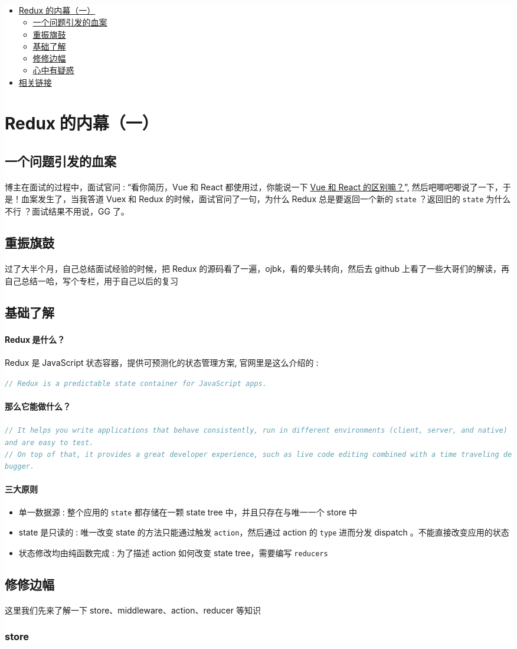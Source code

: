 - [Redux 的内幕（一）](#Redux的内幕（一）)
  - [一个问题引发的血案](#一个问题引发的血案)
  - [重振旗鼓](#重振旗鼓)
  - [基础了解](#基础了解)
  - [修修边幅](#修修边幅)
  - [心中有疑惑](#心中有疑惑)
- [相关链接](#相关链接)

# Redux 的内幕（一）

## 一个问题引发的血案

博主在面试的过程中，面试官问 : “看你简历，Vue 和 React 都使用过，你能说一下 [Vue 和 React 的区别嘛？](https://github.com/PDKSophia/blog.io/blob/master/React%E7%AF%87-React%E5%92%8CVue%E7%9A%84%E5%8C%BA%E5%88%AB.md)”, 然后吧唧吧唧说了一下，于是！血案发生了，当我答道 Vuex 和 Redux 的时候，面试官问了一句，为什么 Redux 总是要返回一个新的 `state` ？返回旧的 `state` 为什么不行 ？面试结果不用说，GG 了。

## 重振旗鼓

过了大半个月，自己总结面试经验的时候，把 Redux 的源码看了一遍，ojbk，看的晕头转向，然后去 github 上看了一些大哥们的解读，再自己总结一哈，写个专栏，用于自己以后的复习

## 基础了解

#### Redux 是什么？

Redux 是 JavaScript 状态容器，提供可预测化的状态管理方案, 官网里是这么介绍的 :

```javascript
// Redux is a predictable state container for JavaScript apps.
```

#### 那么它能做什么？

```javascript
// It helps you write applications that behave consistently, run in different environments (client, server, and native) and are easy to test.
// On top of that, it provides a great developer experience, such as live code editing combined with a time traveling debugger.
```

#### 三大原则

- 单一数据源 : 整个应用的 `state` 都存储在一颗 state tree 中，并且只存在与唯一一个 store 中

- state 是只读的 : 唯一改变 state 的方法只能通过触发 `action`，然后通过 action 的 `type` 进而分发 dispatch 。不能直接改变应用的状态

- 状态修改均由纯函数完成 : 为了描述 action 如何改变 state tree，需要编写 `reducers`

## 修修边幅

这里我们先来了解一下 store、middleware、action、reducer 等知识

### store
